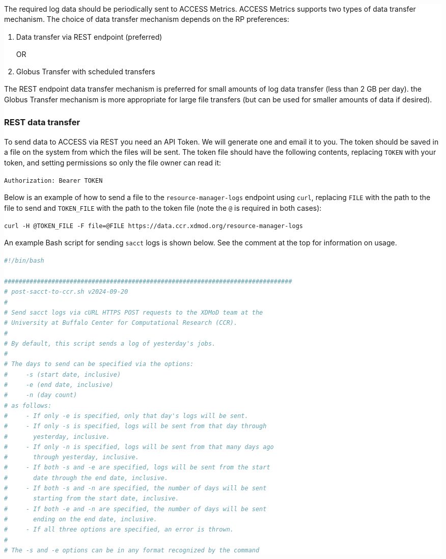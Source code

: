 The required log data should be periodically sent to ACCESS Metrics. ACCESS Metrics supports two types of data transfer
mechanism. The choice of data transfer mechanism depends on the RP preferences:

1.  Data transfer via REST endpoint (preferred)

    OR

1.  Globus Transfer with scheduled transfers

The REST endpoint data transfer mechanism is preferred for small amounts of log data transfer (less than 2 GB per day).
the Globus Transfer mechanism is more appropriate for large file transfers (but can be used for smaller amounts of data if desired).

### REST data transfer

To send data to ACCESS via REST you need an API Token. We will generate one and
email it to you. The token should be saved in a file on the system from which
the files will be sent. The token file should have the following contents,
replacing `TOKEN` with your token, and setting permissions so only the file
owner can read it:

```
Authorization: Bearer TOKEN
```

Below is an example of how to send a file to the `resource-manager-logs`
endpoint using `curl`, replacing `FILE` with the path to the file to send and
`TOKEN_FILE` with the path to the token file (note the `@` is required in both
cases):

```
curl -H @TOKEN_FILE -F file=@FILE https://data.ccr.xdmod.org/resource-manager-logs
```

An example Bash script for sending `sacct` logs is shown below. See the comment
at the top for information on usage.

```bash
#!/bin/bash

###############################################################################
# post-sacct-to-ccr.sh v2024-09-20
#
# Send sacct logs via cURL HTTPS POST requests to the XDMoD team at the
# University at Buffalo Center for Computational Research (CCR).
#
# By default, this script sends a log of yesterday's jobs.
#
# The days to send can be specified via the options:
#     -s (start date, inclusive)
#     -e (end date, inclusive)
#     -n (day count)
# as follows:
#     - If only -e is specified, only that day's logs will be sent.
#     - If only -s is specified, logs will be sent from that day through
#       yesterday, inclusive.
#     - If only -n is specified, logs will be sent from that many days ago
#       through yesterday, inclusive.
#     - If both -s and -e are specified, logs will be sent from the start
#       date through the end date, inclusive.
#     - If both -s and -n are specified, the number of days will be sent
#       starting from the start date, inclusive.
#     - If both -e and -n are specified, the number of days will be sent
#       ending on the end date, inclusive.
#     - If all three options are specified, an error is thrown.
#
# The -s and -e options can be in any format recognized by the command
```